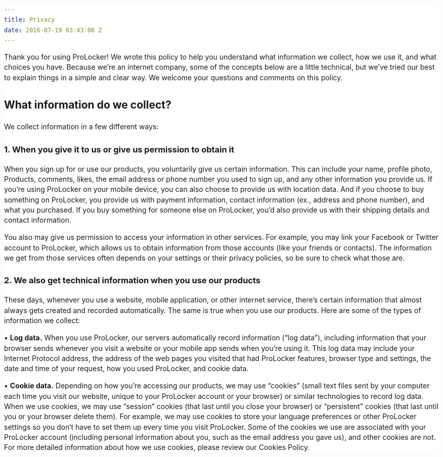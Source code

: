 ```yaml
---
title: Privacy
date: 2016-07-19 03:43:00 Z
---
```


Thank you for using ProLocker! We wrote this policy to help you understand what information we collect, how we use it, and what choices you have. Because we’re an internet company, some of the concepts below are a little technical, but we’ve tried our best to explain things in a simple and clear way. We welcome your questions and comments on this policy.

## What information do we collect?

We collect information in a few different ways:

### 1. When you give it to us or give us permission to obtain it

When you sign up for or use our products, you voluntarily give us certain information. This can include your name, profile photo, Products, comments, likes, the email address or phone number you used to sign up, and any other information you provide us. If you’re using ProLocker on your mobile device, you can also choose to provide us with location data. And if you choose to buy something on ProLocker, you provide us with payment information, contact information (ex., address and phone number), and what you purchased. If you buy something for someone else on ProLocker, you’d also provide us with their shipping details and contact information.

You also may give us permission to access your information in other services. For example, you may link your Facebook or Twitter account to ProLocker, which allows us to obtain information from those accounts (like your friends or contacts). The information we get from those services often depends on your settings or their privacy policies, so be sure to check what those are.

### 2. We also get technical information when you use our products

These days, whenever you use a website, mobile application, or other internet service, there’s certain information that almost always gets created and recorded automatically. The same is true when you use our products. Here are some of the types of information we collect:

• **Log data.** When you use ProLocker, our servers automatically record information (“log data”), including information that your browser sends whenever you visit a website or your mobile app sends when you’re using it. This log data may include your Internet Protocol address, the address of the web pages you visited that had ProLocker features, browser type and settings, the date and time of your request, how you used ProLocker, and cookie data.

• **Cookie data.** Depending on how you’re accessing our products, we may use “cookies” (small text files sent by your computer each time you visit our website, unique to your ProLocker account or your browser) or similar technologies to record log data. When we use cookies, we may use “session” cookies (that last until you close your browser) or “persistent” cookies (that last until you or your browser delete them). For example, we may use cookies to store your language preferences or other ProLocker settings so you don‘t have to set them up every time you visit ProLocker. Some of the cookies we use are associated with your ProLocker account (including personal information about you, such as the email address you gave us), and other cookies are not. For more detailed information about how we use cookies, please review our Cookies Policy.
